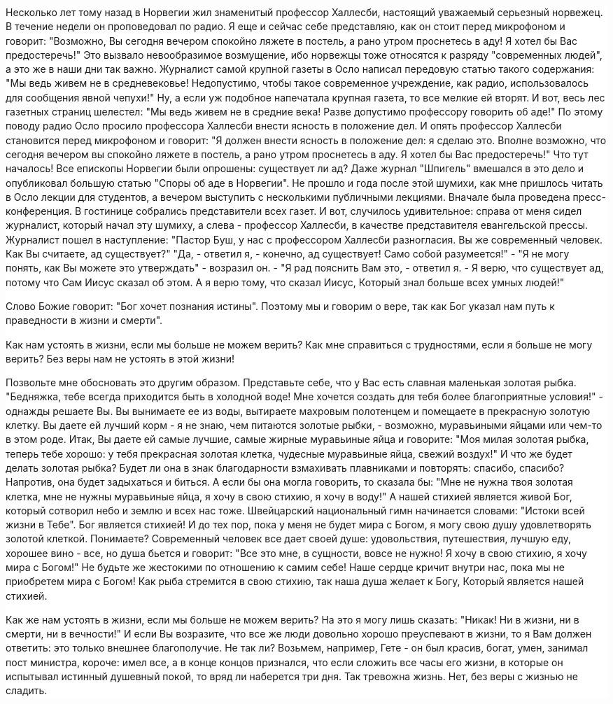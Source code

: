 Несколько лет тому назад в Норвегии жил знаменитый профессор Халлесби, настоящий уважаемый серьезный норвежец. В течение недели он проповедовал по радио. Я еще и сейчас себе представляю, как он стоит перед микрофоном и говорит: "Возможно, Вы сегодня вечером спокойно ляжете в постель, а рано утром проснетесь в аду! Я хотел бы Вас предостеречь!" Это вызвало невообразимое возмущение, ибо норвежцы тоже относятся к разряду "современных людей", а это же в наши дни так важно. Журналист самой крупной газеты в Осло написал передовую статью такого содержания: "Мы ведь живем не в средневековье! Недопустимо, чтобы такое современное учреждение, как радио, использовалось для сообщения явной чепухи!" Ну, а если уж подобное напечатала крупная газета, то все мелкие ей вторят. И вот, весь лес газетных страниц шелестел: "Мы ведь живем не в средние века! Разве допустимо профессору говорить об аде!" По этому поводу радио Осло просило профессора Халлесби внести ясность в положение дел. И опять профессор Халлесби становится перед микрофоном и говорит: "Я должен внести ясность в положение дел: я сделаю это. Вполне возможно, что сегодня вечером вы спокойно ляжете в постель, а рано утром проснетесь в аду. Я хотел бы Вас предостеречь!" Что тут началось! Все епископы Норвегии были опрошены: существует ли ад? Даже журнал "Шпигель" вмешался в это дело и опубликовал большую статью "Споры об аде в Норвегии". Не прошло и года после этой шумихи, как мне пришлось читать в Осло лекции для студентов, а вечером выступить с несколькими публичными лекциями. Вначале была проведена пресс-конференция. В гостинице собрались представители всех газет. И вот, случилось удивительное: справа от меня сидел журналист, который начал эту шумиху, а слева - профессор Халлесби, в качестве представителя евангельской прессы. Журналист пошел в наступление: "Пастор Буш, у нас с профессором Халлесби разногласия. Вы же современный человек. Как Вы считаете, ад существует?" "Да, - ответил я, - конечно, ад существует! Само собой разумеется!" - "Я не могу понять, как Вы можете это утверждать" - возразил он. - "Я рад пояснить Вам это, - ответил я. - Я верю, что существует ад, потому что Сам Иисус сказал об этом. А я верю тому, что сказал Иисус, Который знал больше всех умных людей!"

Слово Божие говорит: "Бог хочет познания истины". Поэтому мы и говорим о вере, так как Бог указал нам путь к праведности в жизни и смерти".

Как нам устоять в жизни, если мы больше не можем верить? Как мне справиться с трудностями, если я больше не могу верить? Без веры нам не устоять в этой жизни!

Позвольте мне обосновать это другим образом. Представьте себе, что у Вас есть славная маленькая золотая рыбка. "Бедняжка, тебе всегда приходится быть в холодной воде! Мне хочется создать для тебя более благоприятные условия!" - однажды решаете Вы. Вы вынимаете ее из воды, вытираете махровым полотенцем и помещаете в прекрасную золотую клетку. Вы даете ей лучший корм - я не знаю, чем питаются золотые рыбки, - возможно, муравьиными яйцами или чем-то в этом роде. Итак, Вы даете ей самые лучшие, самые жирные муравьиные яйца и говорите: "Моя милая золотая рыбка, теперь тебе хорошо: у тебя прекрасная золотая клетка, чудесные муравьиные яйца, свежий воздух!" И что же будет делать золотая рыбка? Будет ли она в знак благодарности взмахивать плавниками и повторять: спасибо, спасибо? Напротив, она будет задыхаться и биться. А если бы она могла говорить, то сказала бы: "Мне не нужна твоя золотая клетка, мне не нужны муравьиные яйца, я хочу в свою стихию, я хочу в воду!" А нашей стихией является живой Бог, который сотворил небо и землю и всех нас тоже. Швейцарский национальный гимн начинается словами: "Истоки всей жизни в Тебе". Бог является стихией! И до тех пор, пока у меня не будет мира с Богом, я могу свою душу удовлетворять золотой клеткой. Понимаете? Современный человек все дает своей душе: удовольствия, путешествия, лучшую еду, хорошее вино - все, но душа бьется и говорит: "Все это мне, в сущности, вовсе не нужно! Я хочу в свою стихию, я хочу мира с Богом!" Не будьте же жестокими по отношению к самим себе! Наше сердце кричит внутри нас, пока мы не приобретем мира с Богом! Как рыба стремится в свою стихию, так наша душа желает к Богу, Который является нашей стихией.

Как же нам устоять в жизни, если мы больше не можем верить? На это я могу лишь сказать: "Никак! Ни в жизни, ни в смерти, ни в вечности!" И если Вы возразите, что все же люди довольно хорошо преуспевают в жизни, то я Вам должен ответить: это только внешнее благополучие. Не так ли? Возьмем, например, Гете - он был красив, богат, умен, занимал пост министра, короче: имел все, а в конце концов признался, что если сложить все часы его жизни, в которые он испытывал истинный душевный покой, то вряд ли наберется три дня. Так тревожна жизнь. Нет, без веры с жизнью не сладить.
